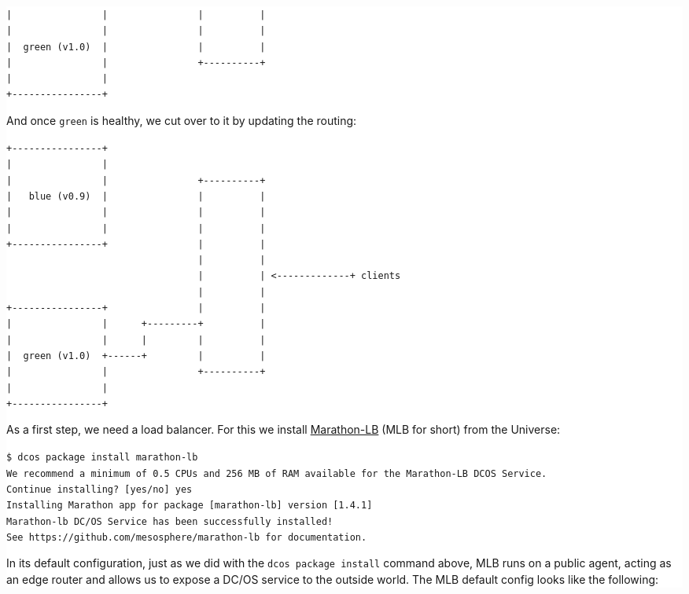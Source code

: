     |                |                |          |
    |                |                |          |
    |  green (v1.0)  |                |          |
    |                |                +----------+
    |                |
    +----------------+

And once `green` is healthy, we cut over to it by updating the routing:

    +----------------+
    |                |
    |                |                +----------+
    |   blue (v0.9)  |                |          |
    |                |                |          |
    |                |                |          |
    +----------------+                |          |
                                      |          |
                                      |          | <-------------+ clients
                                      |          |
    +----------------+                |          |
    |                |      +---------+          |
    |                |      |         |          |
    |  green (v1.0)  +------+         |          |
    |                |                +----------+
    |                |
    +----------------+

As a first step, we need a load balancer. For this we install [Marathon-LB](https://dcos.io/docs/1.8/usage/service-discovery/marathon-lb/) (MLB for short) from the Universe:

    $ dcos package install marathon-lb
    We recommend a minimum of 0.5 CPUs and 256 MB of RAM available for the Marathon-LB DCOS Service.
    Continue installing? [yes/no] yes
    Installing Marathon app for package [marathon-lb] version [1.4.1]
    Marathon-lb DC/OS Service has been successfully installed!
    See https://github.com/mesosphere/marathon-lb for documentation.

In its default configuration, just as we did with the `dcos package install` command above, MLB runs on a public agent, acting as an edge router and allows us to expose a DC/OS service to the outside world. The MLB default config looks like the following:
